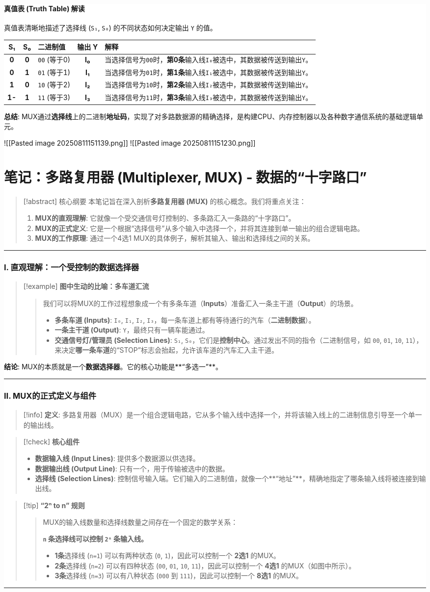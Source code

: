 #### **真值表 (Truth Table) 解读**
真值表清晰地描述了选择线 (`S₁`, `S₀`) 的不同状态如何决定输出 `Y` 的值。

| S₁ | S₀ | 二进制值 | 输出 Y | 解释 |
|:---:|:---:|:---|:---:|:---|
| **0** | **0** | `00` (等于0) | **I₀** | 当选择信号为`00`时，**第0条**输入线`I₀`被选中，其数据被传送到输出`Y`。 |
| **0** | **1** | `01` (等于1) | **I₁** | 当选择信号为`01`时，**第1条**输入线`I₁`被选中，其数据被传送到输出`Y`。 |
| **1** | **0** | `10` (等于2) | **I₂** | 当选择信号为`10`时，**第2条**输入线`I₂`被选中，其数据被传送到输出`Y`。 |
| **1-** | **1** | `11` (等于3) | **I₃** | 当选择信号为`11`时，**第3条**输入线`I₃`被选中，其数据被传送到输出`Y`。 |

**总结**: MUX通过**选择线**上的二进制**地址码**，实现了对多路数据源的精确选择，是构建CPU、内存控制器以及各种数字通信系统的基础逻辑单元。

![[Pasted image 20250811151139.png]]
![[Pasted image 20250811151230.png]]

# 笔记：多路复用器 (Multiplexer, MUX) - 数据的“十字路口”

> [!abstract] 核心纲要
> 本笔记旨在深入剖析**多路复用器 (MUX)** 的核心概念。我们将重点关注：
> 1.  **MUX的直观理解**: 它就像一个受交通信号灯控制的、多条路汇入一条路的“十字路口”。
> 2.  **MUX的正式定义**: 它是一个根据“选择信号”从多个输入中选择一个，并将其连接到单一输出的组合逻辑电路。
> 3.  **MUX的工作原理**: 通过一个4选1 MUX的具体例子，解析其输入、输出和选择线之间的关系。

---

### Ⅰ. 直观理解：一个受控制的数据选择器

> [!example] **图中生动的比喻：多车道汇流**
> > 我们可以将MUX的工作过程想象成一个有多条车道（**Inputs**）准备汇入一条主干道（**Output**）的场景。
> > - **多条车道 (Inputs)**: `I₀`, `I₁`, `I₂`, `I₃`，每一条车道上都有等待通行的汽车（**二进制数据**）。
> > - **一条主干道 (Output)**: `Y`，最终只有一辆车能通过。
> > - **交通信号灯/管理员 (Selection Lines)**: `S₁`, `S₀`，它们是**控制中心**。通过发出不同的指令（二进制信号，如 `00`, `01`, `10`, `11`），来决定**哪一条车道**的“STOP”标志会抬起，允许该车道的汽车汇入主干道。

**结论**: MUX的本质就是一个**数据选择器**。它的核心功能是**“多选一”**。

---

### Ⅱ. MUX的正式定义与组件

> [!info]
> **定义**: 多路复用器（MUX）是一个组合逻辑电路，它从多个输入线中选择一个，并将该输入线上的二进制信息引导至一个单一的输出线。

> [!check] **核心组件**
> - **数据输入线 (Input Lines)**: 提供多个数据源以供选择。
> - **数据输出线 (Output Line)**: 只有一个，用于传输被选中的数据。
> - **选择线 (Selection Lines)**: 控制信号输入端。它们输入的二进制值，就像一个**“地址”**，精确地指定了哪条输入线将被连接到输出线。

> [!tip] **“2ⁿ to n” 规则**
> > MUX的输入线数量和选择线数量之间存在一个固定的数学关系：
> >
> > **`n` 条选择线可以控制 `2ⁿ` 条输入线。**
> >
> > - **1条**选择线 (`n=1`) 可以有两种状态 (`0`, `1`)，因此可以控制一个 **2选1** 的MUX。
> > - **2条**选择线 (`n=2`) 可以有四种状态 (`00`, `01`, `10`, `11`)，因此可以控制一个 **4选1** 的MUX（如图中所示）。
> > - **3条**选择线 (`n=3`) 可以有八种状态 (`000` 到 `111`)，因此可以控制一个 **8选1** 的MUX。

---